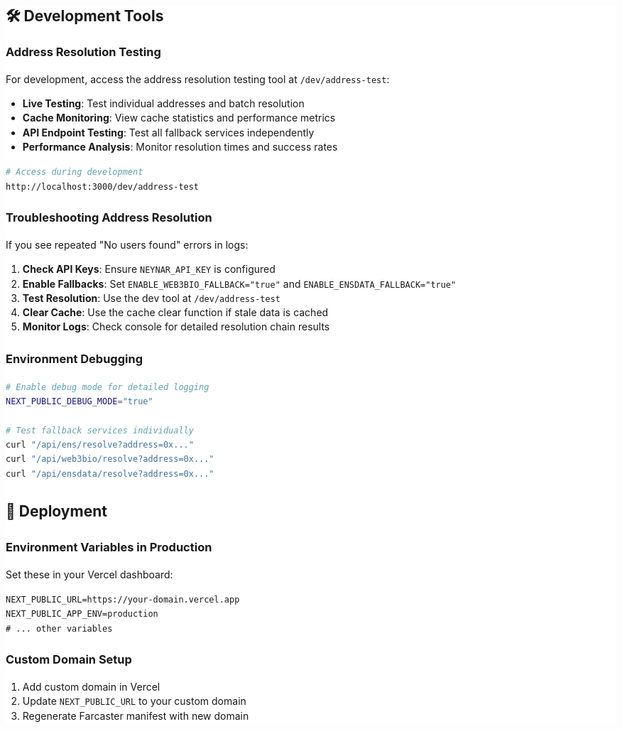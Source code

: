 ## 🛠️ Development Tools

### Address Resolution Testing

For development, access the address resolution testing tool at `/dev/address-test`:

- **Live Testing**: Test individual addresses and batch resolution
- **Cache Monitoring**: View cache statistics and performance metrics
- **API Endpoint Testing**: Test all fallback services independently
- **Performance Analysis**: Monitor resolution times and success rates

```bash
# Access during development
http://localhost:3000/dev/address-test
```

### Troubleshooting Address Resolution

If you see repeated "No users found" errors in logs:

1. **Check API Keys**: Ensure `NEYNAR_API_KEY` is configured
2. **Enable Fallbacks**: Set `ENABLE_WEB3BIO_FALLBACK="true"` and `ENABLE_ENSDATA_FALLBACK="true"`
3. **Test Resolution**: Use the dev tool at `/dev/address-test`
4. **Clear Cache**: Use the cache clear function if stale data is cached
5. **Monitor Logs**: Check console for detailed resolution chain results

### Environment Debugging

```bash
# Enable debug mode for detailed logging
NEXT_PUBLIC_DEBUG_MODE="true"

# Test fallback services individually
curl "/api/ens/resolve?address=0x..."
curl "/api/web3bio/resolve?address=0x..."
curl "/api/ensdata/resolve?address=0x..."
```

## 🚀 Deployment

### Environment Variables in Production

Set these in your Vercel dashboard:

```env
NEXT_PUBLIC_URL=https://your-domain.vercel.app
NEXT_PUBLIC_APP_ENV=production
# ... other variables
```

### Custom Domain Setup

1. Add custom domain in Vercel
2. Update `NEXT_PUBLIC_URL` to your custom domain
3. Regenerate Farcaster manifest with new domain

